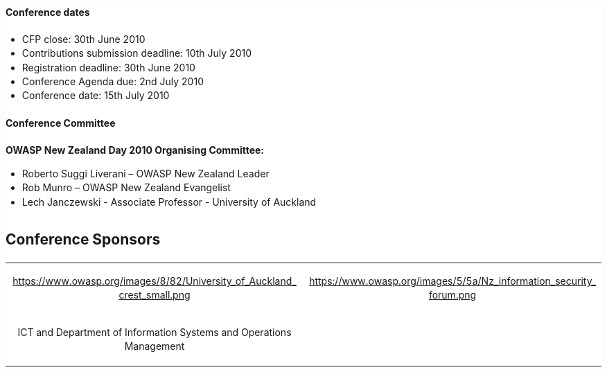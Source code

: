 #### Conference dates

  - CFP close: 30th June 2010
  - Contributions submission deadline: 10th July 2010
  - Registration deadline: 30th June 2010
  - Conference Agenda due: 2nd July 2010
  - Conference date: 15th July 2010

#### Conference Committee

**OWASP New Zealand Day 2010 Organising Committee:**

  - Roberto Suggi Liverani – OWASP New Zealand Leader
  - Rob Munro – OWASP New Zealand Evangelist
  - Lech Janczewski - Associate Professor - University of Auckland

<headertabs/>

## Conference Sponsors

<table width="100%" border="0" cellspacing="1" cellpadding="1">

<tr>

<td valign="bottom" width="50%">

<center>

[<https://www.owasp.org/images/8/82/University_of_Auckland_crest_small.png>](http://www.auckland.ac.nz/)

</center>

</td>

<td valign="bottom" width="50%">

<center>

[<https://www.owasp.org/images/5/5a/Nz_information_security_forum.png>](http://www.security.org.nz/NZISF_NZISForumContent.php)

</center>

</td>

</tr>

<tr>

<td valign="top" width="50%">

<center>

ICT and Department of Information Systems and Operations Management

</center>

</td>

<td valign="top" width="50%">

